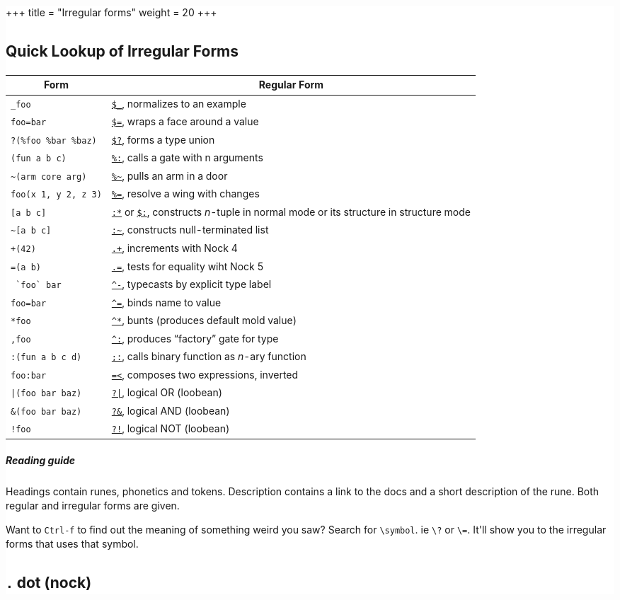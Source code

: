 +++
title = "Irregular forms"
weight = 20
+++

## Quick Lookup of Irregular Forms

| Form | Regular Form |
| ---- | ------------ |
| `_foo` | [`$_`](/reference/hoon/rune/buc#-buccab), normalizes to an example |
| `foo=bar` | [`$=`](/reference/hoon/rune/buc#-buctis), wraps a face around a value |
| `?(%foo %bar %baz)` | [`$?`](/reference/hoon/rune/buc#-bucwut), forms a type union |
| `(fun a b c)` | [`%:`](/reference/hoon/rune/cen#-cencol), calls a gate with n arguments |
| `~(arm core arg)` | [`%~`](/reference/hoon/rune/cen#-censig), pulls an arm in a door |
| `foo(x 1, y 2, z 3)` | [`%=`](/reference/hoon/rune/cen#-centis), resolve a wing with changes |
| `[a b c]` | [`:*`](/reference/hoon/rune/col#-coltar) or [`$:`](/reference/hoon/rune/buc#-buccol), constructs _n_-tuple in normal mode or its structure in structure mode |
| `~[a b c]` | [`:~`](/reference/hoon/rune/col#-colsig), constructs null-terminated list |
| `+(42)` | [`.+`](/reference/hoon/rune/dot#-dotlus), increments with Nock 4 |
| `=(a b)` | [`.=`](/reference/hoon/rune/dot#-dottis), tests for equality wiht Nock 5 |
| `` `foo` bar`` | [`^-`](/reference/hoon/rune/ket#-kethep), typecasts by explicit type label |
| `foo=bar` | [`^=`](/reference/hoon/rune/ket#-kettis), binds name to value |
| `*foo` | [`^*`](/reference/hoon/rune/ket#-kettar), bunts (produces default mold value) |
| `,foo` | [`^:`](/reference/hoon/rune/ket#-ketcol), produces “factory” gate for type |
| `:(fun a b c d)` | [`;:`](/reference/hoon/rune/mic#-miccol), calls binary function as _n_-ary function |
| `foo:bar` | [`=<`](/reference/hoon/rune/tis#-tisgal), composes two expressions, inverted |
| `\|(foo bar baz)` | [`?\|`](/reference/hoon/rune/wut#-wutbar), logical OR (loobean) |
| `&(foo bar baz)` | [`?&`](/reference/hoon/rune/wut#wutpam), logical AND (loobean) |
| `!foo` | [`?!`](/reference/hoon/rune/wut#-wutzap), logical NOT (loobean) |

##### Reading guide

Headings contain runes, phonetics and tokens. Description contains a link to the
docs and a short description of the rune. Both regular and irregular forms are given.

Want to `Ctrl-f` to find out the meaning of something weird you saw? Search for `\symbol`. ie `\?` or `\=`. It'll show you to the irregular forms that uses that symbol.

## `.` dot (nock)
